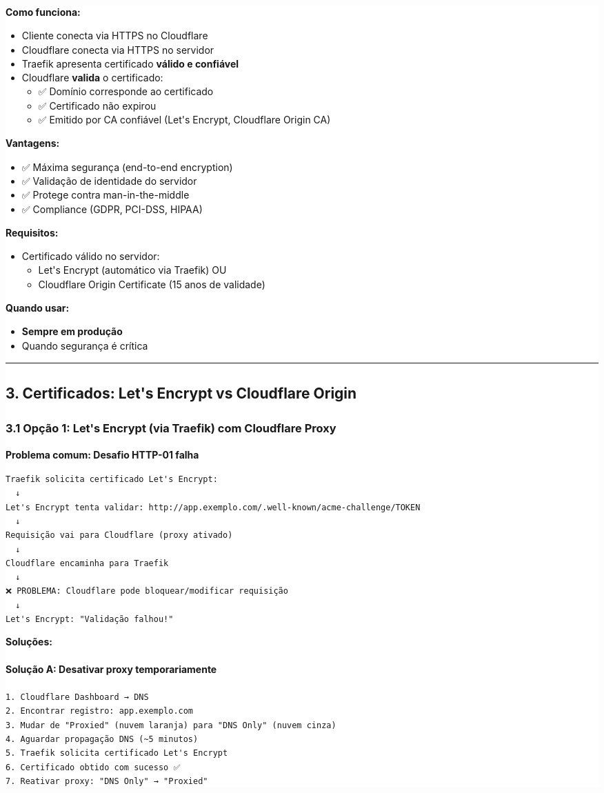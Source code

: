 **Como funciona:**
- Cliente conecta via HTTPS no Cloudflare
- Cloudflare conecta via HTTPS no servidor
- Traefik apresenta certificado **válido e confiável**
- Cloudflare **valida** o certificado:
  - ✅ Domínio corresponde ao certificado
  - ✅ Certificado não expirou
  - ✅ Emitido por CA confiável (Let's Encrypt, Cloudflare Origin CA)

**Vantagens:**
- ✅ Máxima segurança (end-to-end encryption)
- ✅ Validação de identidade do servidor
- ✅ Protege contra man-in-the-middle
- ✅ Compliance (GDPR, PCI-DSS, HIPAA)

**Requisitos:**
- Certificado válido no servidor:
  - Let's Encrypt (automático via Traefik) OU
  - Cloudflare Origin Certificate (15 anos de validade)

**Quando usar:**
- **Sempre em produção**
- Quando segurança é crítica

---

## 3. Certificados: Let's Encrypt vs Cloudflare Origin

### 3.1 Opção 1: Let's Encrypt (via Traefik) com Cloudflare Proxy

**Problema comum: Desafio HTTP-01 falha**

```
Traefik solicita certificado Let's Encrypt:
  ↓
Let's Encrypt tenta validar: http://app.exemplo.com/.well-known/acme-challenge/TOKEN
  ↓
Requisição vai para Cloudflare (proxy ativado)
  ↓
Cloudflare encaminha para Traefik
  ↓
❌ PROBLEMA: Cloudflare pode bloquear/modificar requisição
  ↓
Let's Encrypt: "Validação falhou!"
```

**Soluções:**

#### **Solução A: Desativar proxy temporariamente**

```
1. Cloudflare Dashboard → DNS
2. Encontrar registro: app.exemplo.com
3. Mudar de "Proxied" (nuvem laranja) para "DNS Only" (nuvem cinza)
4. Aguardar propagação DNS (~5 minutos)
5. Traefik solicita certificado Let's Encrypt
6. Certificado obtido com sucesso ✅
7. Reativar proxy: "DNS Only" → "Proxied"
```
